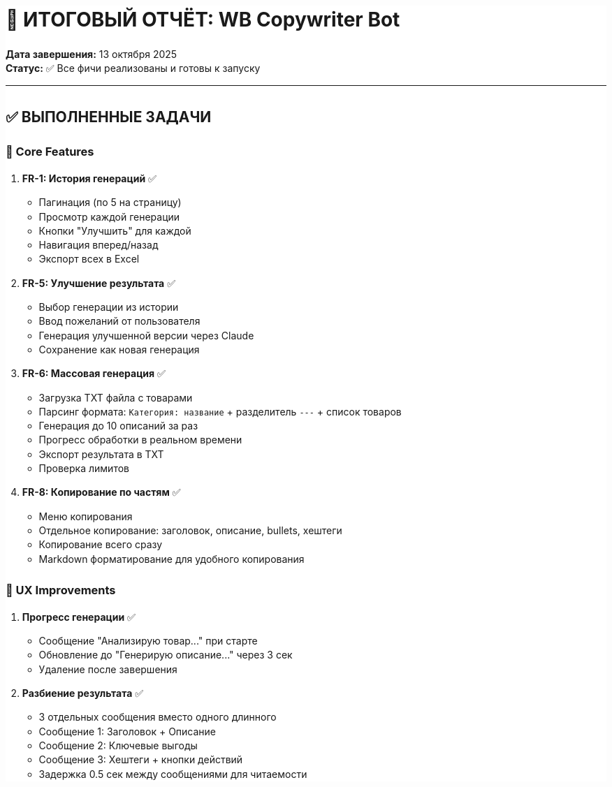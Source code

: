 # 🎉 ИТОГОВЫЙ ОТЧЁТ: WB Copywriter Bot

**Дата завершения:** 13 октября 2025  
**Статус:** ✅ Все фичи реализованы и готовы к запуску

---

## ✅ ВЫПОЛНЕННЫЕ ЗАДАЧИ

### 🎯 Core Features

1. **FR-1: История генераций** ✅
   - Пагинация (по 5 на страницу)
   - Просмотр каждой генерации
   - Кнопки "Улучшить" для каждой
   - Навигация вперед/назад
   - Экспорт всех в Excel

2. **FR-5: Улучшение результата** ✅
   - Выбор генерации из истории
   - Ввод пожеланий от пользователя
   - Генерация улучшенной версии через Claude
   - Сохранение как новая генерация

3. **FR-6: Массовая генерация** ✅
   - Загрузка TXT файла с товарами
   - Парсинг формата: `Категория: название` + разделитель `---` + список товаров
   - Генерация до 10 описаний за раз
   - Прогресс обработки в реальном времени
   - Экспорт результата в TXT
   - Проверка лимитов

4. **FR-8: Копирование по частям** ✅
   - Меню копирования
   - Отдельное копирование: заголовок, описание, bullets, хештеги
   - Копирование всего сразу
   - Markdown форматирование для удобного копирования

### 🎨 UX Improvements

1. **Прогресс генерации** ✅
   - Сообщение "Анализирую товар..." при старте
   - Обновление до "Генерирую описание..." через 3 сек
   - Удаление после завершения

2. **Разбиение результата** ✅
   - 3 отдельных сообщения вместо одного длинного
   - Сообщение 1: Заголовок + Описание
   - Сообщение 2: Ключевые выгоды
   - Сообщение 3: Хештеги + кнопки действий
   - Задержка 0.5 сек между сообщениями для читаемости
